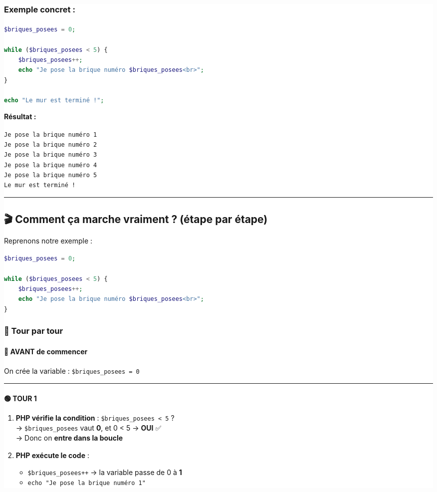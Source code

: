 ### Exemple concret :

```php
$briques_posees = 0;

while ($briques_posees < 5) {
    $briques_posees++;
    echo "Je pose la brique numéro $briques_posees<br>";
}

echo "Le mur est terminé !";
```

**Résultat :**
```
Je pose la brique numéro 1
Je pose la brique numéro 2
Je pose la brique numéro 3
Je pose la brique numéro 4
Je pose la brique numéro 5
Le mur est terminé !
```

---

## 🎬 Comment ça marche vraiment ? (étape par étape)

Reprenons notre exemple :
```php
$briques_posees = 0;

while ($briques_posees < 5) {
    $briques_posees++;
    echo "Je pose la brique numéro $briques_posees<br>";
}
```

### 🎯 Tour par tour

#### 🔵 **AVANT de commencer**
On crée la variable : `$briques_posees = 0`

---

#### 🟢 **TOUR 1**

1. **PHP vérifie la condition** : `$briques_posees < 5` ?  
   → `$briques_posees` vaut **0**, et 0 < 5 → **OUI** ✅  
   → Donc on **entre dans la boucle**

2. **PHP exécute le code** :
   - `$briques_posees++` → la variable passe de 0 à **1**
   - `echo "Je pose la brique numéro 1"`
